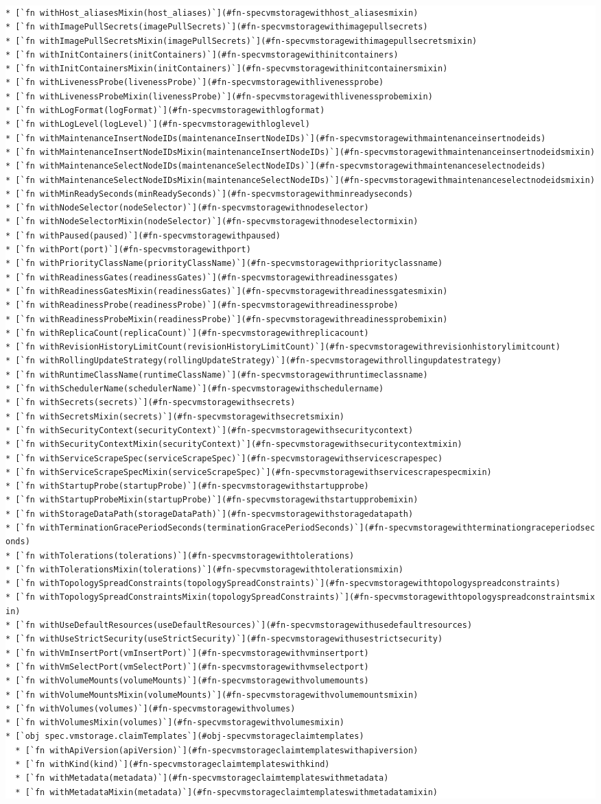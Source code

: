     * [`fn withHost_aliasesMixin(host_aliases)`](#fn-specvmstoragewithhost_aliasesmixin)
    * [`fn withImagePullSecrets(imagePullSecrets)`](#fn-specvmstoragewithimagepullsecrets)
    * [`fn withImagePullSecretsMixin(imagePullSecrets)`](#fn-specvmstoragewithimagepullsecretsmixin)
    * [`fn withInitContainers(initContainers)`](#fn-specvmstoragewithinitcontainers)
    * [`fn withInitContainersMixin(initContainers)`](#fn-specvmstoragewithinitcontainersmixin)
    * [`fn withLivenessProbe(livenessProbe)`](#fn-specvmstoragewithlivenessprobe)
    * [`fn withLivenessProbeMixin(livenessProbe)`](#fn-specvmstoragewithlivenessprobemixin)
    * [`fn withLogFormat(logFormat)`](#fn-specvmstoragewithlogformat)
    * [`fn withLogLevel(logLevel)`](#fn-specvmstoragewithloglevel)
    * [`fn withMaintenanceInsertNodeIDs(maintenanceInsertNodeIDs)`](#fn-specvmstoragewithmaintenanceinsertnodeids)
    * [`fn withMaintenanceInsertNodeIDsMixin(maintenanceInsertNodeIDs)`](#fn-specvmstoragewithmaintenanceinsertnodeidsmixin)
    * [`fn withMaintenanceSelectNodeIDs(maintenanceSelectNodeIDs)`](#fn-specvmstoragewithmaintenanceselectnodeids)
    * [`fn withMaintenanceSelectNodeIDsMixin(maintenanceSelectNodeIDs)`](#fn-specvmstoragewithmaintenanceselectnodeidsmixin)
    * [`fn withMinReadySeconds(minReadySeconds)`](#fn-specvmstoragewithminreadyseconds)
    * [`fn withNodeSelector(nodeSelector)`](#fn-specvmstoragewithnodeselector)
    * [`fn withNodeSelectorMixin(nodeSelector)`](#fn-specvmstoragewithnodeselectormixin)
    * [`fn withPaused(paused)`](#fn-specvmstoragewithpaused)
    * [`fn withPort(port)`](#fn-specvmstoragewithport)
    * [`fn withPriorityClassName(priorityClassName)`](#fn-specvmstoragewithpriorityclassname)
    * [`fn withReadinessGates(readinessGates)`](#fn-specvmstoragewithreadinessgates)
    * [`fn withReadinessGatesMixin(readinessGates)`](#fn-specvmstoragewithreadinessgatesmixin)
    * [`fn withReadinessProbe(readinessProbe)`](#fn-specvmstoragewithreadinessprobe)
    * [`fn withReadinessProbeMixin(readinessProbe)`](#fn-specvmstoragewithreadinessprobemixin)
    * [`fn withReplicaCount(replicaCount)`](#fn-specvmstoragewithreplicacount)
    * [`fn withRevisionHistoryLimitCount(revisionHistoryLimitCount)`](#fn-specvmstoragewithrevisionhistorylimitcount)
    * [`fn withRollingUpdateStrategy(rollingUpdateStrategy)`](#fn-specvmstoragewithrollingupdatestrategy)
    * [`fn withRuntimeClassName(runtimeClassName)`](#fn-specvmstoragewithruntimeclassname)
    * [`fn withSchedulerName(schedulerName)`](#fn-specvmstoragewithschedulername)
    * [`fn withSecrets(secrets)`](#fn-specvmstoragewithsecrets)
    * [`fn withSecretsMixin(secrets)`](#fn-specvmstoragewithsecretsmixin)
    * [`fn withSecurityContext(securityContext)`](#fn-specvmstoragewithsecuritycontext)
    * [`fn withSecurityContextMixin(securityContext)`](#fn-specvmstoragewithsecuritycontextmixin)
    * [`fn withServiceScrapeSpec(serviceScrapeSpec)`](#fn-specvmstoragewithservicescrapespec)
    * [`fn withServiceScrapeSpecMixin(serviceScrapeSpec)`](#fn-specvmstoragewithservicescrapespecmixin)
    * [`fn withStartupProbe(startupProbe)`](#fn-specvmstoragewithstartupprobe)
    * [`fn withStartupProbeMixin(startupProbe)`](#fn-specvmstoragewithstartupprobemixin)
    * [`fn withStorageDataPath(storageDataPath)`](#fn-specvmstoragewithstoragedatapath)
    * [`fn withTerminationGracePeriodSeconds(terminationGracePeriodSeconds)`](#fn-specvmstoragewithterminationgraceperiodseconds)
    * [`fn withTolerations(tolerations)`](#fn-specvmstoragewithtolerations)
    * [`fn withTolerationsMixin(tolerations)`](#fn-specvmstoragewithtolerationsmixin)
    * [`fn withTopologySpreadConstraints(topologySpreadConstraints)`](#fn-specvmstoragewithtopologyspreadconstraints)
    * [`fn withTopologySpreadConstraintsMixin(topologySpreadConstraints)`](#fn-specvmstoragewithtopologyspreadconstraintsmixin)
    * [`fn withUseDefaultResources(useDefaultResources)`](#fn-specvmstoragewithusedefaultresources)
    * [`fn withUseStrictSecurity(useStrictSecurity)`](#fn-specvmstoragewithusestrictsecurity)
    * [`fn withVmInsertPort(vmInsertPort)`](#fn-specvmstoragewithvminsertport)
    * [`fn withVmSelectPort(vmSelectPort)`](#fn-specvmstoragewithvmselectport)
    * [`fn withVolumeMounts(volumeMounts)`](#fn-specvmstoragewithvolumemounts)
    * [`fn withVolumeMountsMixin(volumeMounts)`](#fn-specvmstoragewithvolumemountsmixin)
    * [`fn withVolumes(volumes)`](#fn-specvmstoragewithvolumes)
    * [`fn withVolumesMixin(volumes)`](#fn-specvmstoragewithvolumesmixin)
    * [`obj spec.vmstorage.claimTemplates`](#obj-specvmstorageclaimtemplates)
      * [`fn withApiVersion(apiVersion)`](#fn-specvmstorageclaimtemplateswithapiversion)
      * [`fn withKind(kind)`](#fn-specvmstorageclaimtemplateswithkind)
      * [`fn withMetadata(metadata)`](#fn-specvmstorageclaimtemplateswithmetadata)
      * [`fn withMetadataMixin(metadata)`](#fn-specvmstorageclaimtemplateswithmetadatamixin)